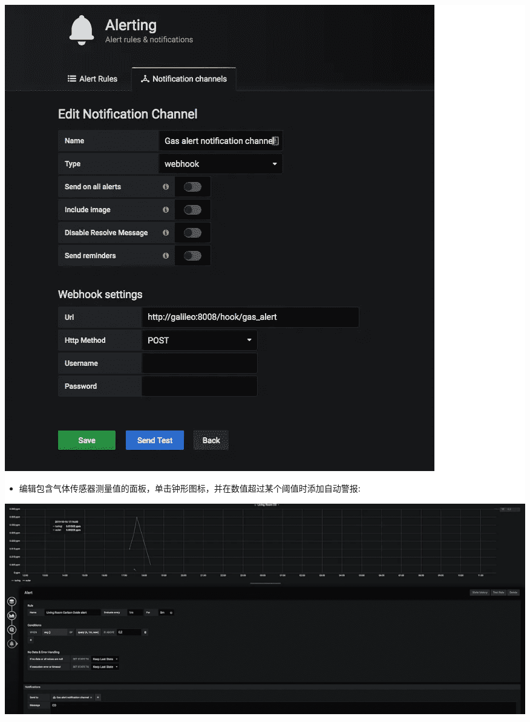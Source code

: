 ![](img/e1a72e875ceeec9d2933ba96ac036bf4.png)

*   编辑包含气体传感器测量值的面板，单击钟形图标，并在数值超过某个阈值时添加自动警报:

![](img/99e50f562a7ce51d49f48d231e91d6c0.png)
